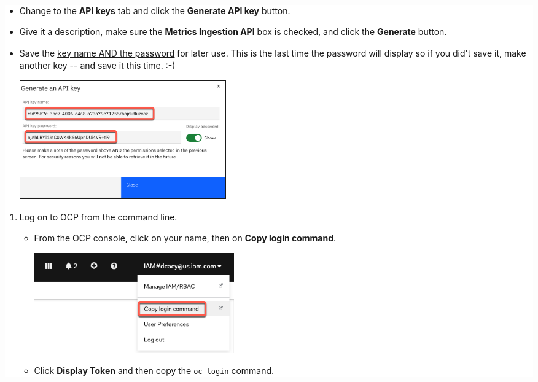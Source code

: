    - Change to the **API keys** tab and click the **Generate API key** button. 

   - Give it a description, make sure the **Metrics Ingestion API** box is checked, and click the **Generate** button.

   - Save the <u>key name AND the password</u> for later use. This is the last time the password will display so if you did't save it, make another key -- and save it this time. :-)

      <img src="../images/03-howto/generated-api-key.png" width="40%" style="border:1px solid">

1. Log on to OCP from the command line.

   - From the OCP console, click on your name, then on **Copy login command**.

      <img src="../images/03-howto/copy-login-command.png" width="40%">

   - Click **Display Token** and then copy the `oc login` command.
